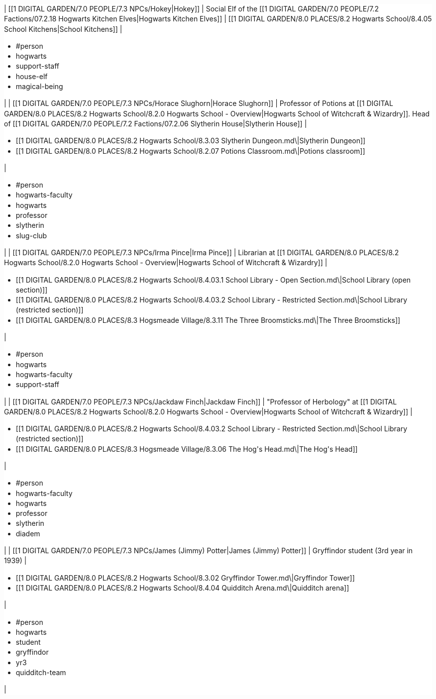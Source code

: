 | [[1 DIGITAL GARDEN/7.0 PEOPLE/7.3 NPCs/Hokey\|Hokey]]                                                                                                     | Social Elf of the [[1 DIGITAL GARDEN/7.0 PEOPLE/7.2 Factions/07.2.18 Hogwarts Kitchen Elves\|Hogwarts Kitchen Elves]]                                                                                   | [[1 DIGITAL GARDEN/8.0 PLACES/8.2 Hogwarts School/8.4.05 School Kitchens\|School Kitchens]]                                                                                                                                                                                                                                                                                                                                                                                                                                                                                                                                        | <ul><li>#person</li><li>hogwarts</li><li>support-staff</li><li>house-elf</li><li>magical-being</li></ul>                          |
| [[1 DIGITAL GARDEN/7.0 PEOPLE/7.3 NPCs/Horace Slughorn\|Horace Slughorn]]                                                                                 | Professor of Potions at [[1 DIGITAL GARDEN/8.0 PLACES/8.2 Hogwarts School/8.2.0 Hogwarts School - Overview\|Hogwarts School of Witchcraft & Wizardry]]. Head of [[1 DIGITAL GARDEN/7.0 PEOPLE/7.2 Factions/07.2.06 Slytherin House\|Slytherin House]]   | <ul><li>[[1 DIGITAL GARDEN/8.0 PLACES/8.2 Hogwarts School/8.3.03 Slytherin Dungeon.md\\|Slytherin Dungeon]]</li><li>[[1 DIGITAL GARDEN/8.0 PLACES/8.2 Hogwarts School/8.2.07 Potions Classroom.md\\|Potions classroom]]</li></ul>                                                                                                                                                                                                                                                                                                                                                                                                     | <ul><li>#person</li><li>hogwarts-faculty</li><li>hogwarts</li><li>professor</li><li>slytherin</li><li>slug-club</li></ul>         |
| [[1 DIGITAL GARDEN/7.0 PEOPLE/7.3 NPCs/Irma Pince\|Irma Pince]]                                                                                           | Librarian at [[1 DIGITAL GARDEN/8.0 PLACES/8.2 Hogwarts School/8.2.0 Hogwarts School - Overview\|Hogwarts School of Witchcraft & Wizardry]]                                                                    | <ul><li>[[1 DIGITAL GARDEN/8.0 PLACES/8.2 Hogwarts School/8.4.03.1 School Library - Open Section.md\\|School Library (open section)]]</li><li>[[1 DIGITAL GARDEN/8.0 PLACES/8.2 Hogwarts School/8.4.03.2 School Library - Restricted Section.md\\|School Library (restricted section)]]</li><li>[[1 DIGITAL GARDEN/8.0 PLACES/8.3 Hogsmeade Village/8.3.11 The Three Broomsticks.md\\|The Three Broomsticks]]</li></ul>                                                                                                                                                                                                               | <ul><li>#person</li><li>hogwarts</li><li>hogwarts-faculty</li><li>support-staff</li></ul>                                         |
| [[1 DIGITAL GARDEN/7.0 PEOPLE/7.3 NPCs/Jackdaw Finch\|Jackdaw Finch]]                                                                                     | "Professor of Herbology" at [[1 DIGITAL GARDEN/8.0 PLACES/8.2 Hogwarts School/8.2.0 Hogwarts School - Overview\|Hogwarts School of Witchcraft & Wizardry]]                                                     | <ul><li>[[1 DIGITAL GARDEN/8.0 PLACES/8.2 Hogwarts School/8.4.03.2 School Library - Restricted Section.md\\|School Library (restricted section)]]</li><li>[[1 DIGITAL GARDEN/8.0 PLACES/8.3 Hogsmeade Village/8.3.06 The Hog's Head.md\\|The Hog's Head]]</li></ul>                                                                                                                                                                                                                                                                                                                                                                   | <ul><li>#person</li><li>hogwarts-faculty</li><li>hogwarts</li><li>professor</li><li>slytherin</li><li>diadem</li></ul>            |
| [[1 DIGITAL GARDEN/7.0 PEOPLE/7.3 NPCs/James (Jimmy) Potter\|James (Jimmy) Potter]]                                                                       | Gryffindor student (3rd year in 1939)                                                                                                                          | <ul><li>[[1 DIGITAL GARDEN/8.0 PLACES/8.2 Hogwarts School/8.3.02 Gryffindor Tower.md\\|Gryffindor Tower]]</li><li>[[1 DIGITAL GARDEN/8.0 PLACES/8.2 Hogwarts School/8.4.04 Quidditch Arena.md\\|Quidditch arena]]</li></ul>                                                                                                                                                                                                                                                                                                                                                                                                           | <ul><li>#person</li><li>hogwarts</li><li>student</li><li>gryffindor</li><li>yr3</li><li>quidditch-team</li></ul>                  |